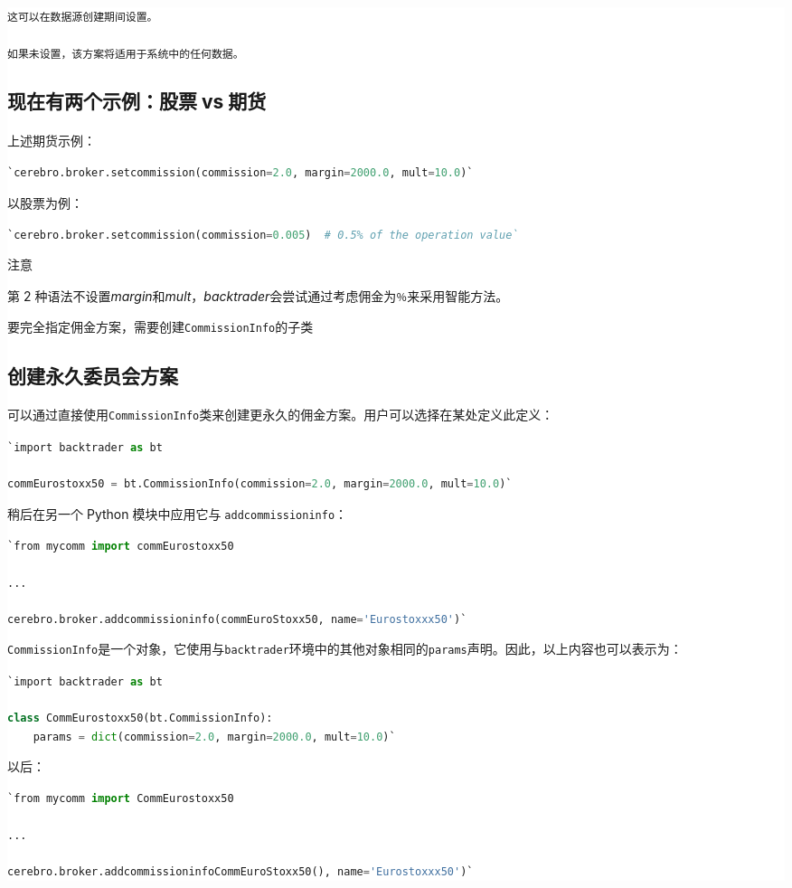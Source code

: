     这可以在数据源创建期间设置。

    如果未设置，该方案将适用于系统中的任何数据。

## 现在有两个示例：股票 vs 期货

上述期货示例：

```py
`cerebro.broker.setcommission(commission=2.0, margin=2000.0, mult=10.0)` 
```

以股票为例：

```py
`cerebro.broker.setcommission(commission=0.005)  # 0.5% of the operation value` 
```

注意

第 2 种语法不设置*margin*和*mult*，*backtrader*会尝试通过考虑佣金为`％`来采用智能方法。

要完全指定佣金方案，需要创建`CommissionInfo`的子类

## 创建永久委员会方案

可以通过直接使用`CommissionInfo`类来创建更永久的佣金方案。用户可以选择在某处定义此定义：

```py
`import backtrader as bt

commEurostoxx50 = bt.CommissionInfo(commission=2.0, margin=2000.0, mult=10.0)` 
```

稍后在另一个 Python 模块中应用它与 `addcommissioninfo`：

```py
`from mycomm import commEurostoxx50

...

cerebro.broker.addcommissioninfo(commEuroStoxx50, name='Eurostoxxx50')` 
```

`CommissionInfo`是一个对象，它使用与`backtrader`环境中的其他对象相同的`params`声明。因此，以上内容也可以表示为：

```py
`import backtrader as bt

class CommEurostoxx50(bt.CommissionInfo):
    params = dict(commission=2.0, margin=2000.0, mult=10.0)` 
```

以后：

```py
`from mycomm import CommEurostoxx50

...

cerebro.broker.addcommissioninfoCommEuroStoxx50(), name='Eurostoxxx50')` 
```
